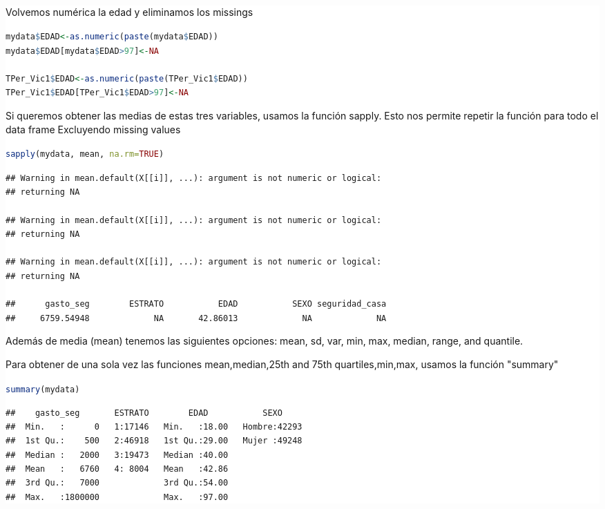 Volvemos numérica la edad y eliminamos los missings

``` r
mydata$EDAD<-as.numeric(paste(mydata$EDAD))
mydata$EDAD[mydata$EDAD>97]<-NA

TPer_Vic1$EDAD<-as.numeric(paste(TPer_Vic1$EDAD))
TPer_Vic1$EDAD[TPer_Vic1$EDAD>97]<-NA
```

Si queremos obtener las medias de estas tres variables, usamos la función sapply. Esto nos permite repetir la función para todo el data frame Excluyendo missing values

``` r
sapply(mydata, mean, na.rm=TRUE)
```

    ## Warning in mean.default(X[[i]], ...): argument is not numeric or logical:
    ## returning NA

    ## Warning in mean.default(X[[i]], ...): argument is not numeric or logical:
    ## returning NA

    ## Warning in mean.default(X[[i]], ...): argument is not numeric or logical:
    ## returning NA

    ##      gasto_seg        ESTRATO           EDAD           SEXO seguridad_casa 
    ##     6759.54948             NA       42.86013             NA             NA

Además de media (mean) tenemos las siguientes opciones: mean, sd, var, min, max, median, range, and quantile.

Para obtener de una sola vez las funciones mean,median,25th and 75th quartiles,min,max, usamos la función "summary"

``` r
summary(mydata)
```

    ##    gasto_seg       ESTRATO        EDAD           SEXO      
    ##  Min.   :      0   1:17146   Min.   :18.00   Hombre:42293  
    ##  1st Qu.:    500   2:46918   1st Qu.:29.00   Mujer :49248  
    ##  Median :   2000   3:19473   Median :40.00                 
    ##  Mean   :   6760   4: 8004   Mean   :42.86                 
    ##  3rd Qu.:   7000             3rd Qu.:54.00                 
    ##  Max.   :1800000             Max.   :97.00                 